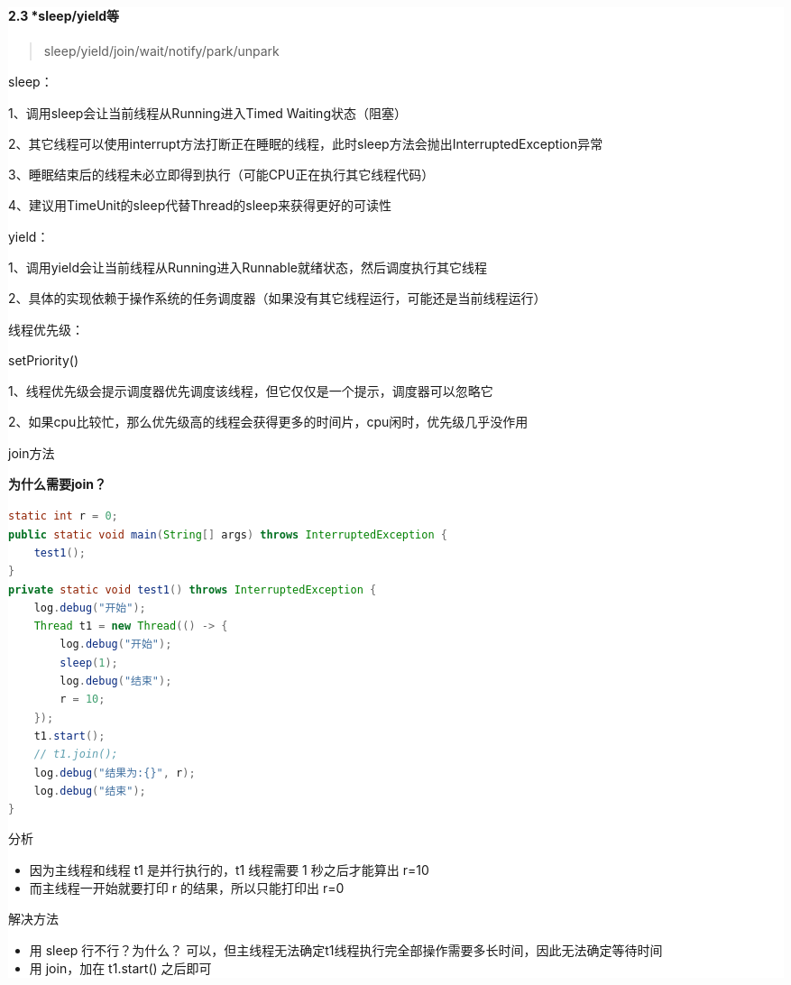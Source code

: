 #### 2.3 *sleep/yield等

> sleep/yield/join/wait/notify/park/unpark

sleep：

1、调用sleep会让当前线程从Running进入Timed Waiting状态（阻塞）

2、其它线程可以使用interrupt方法打断正在睡眠的线程，此时sleep方法会抛出InterruptedException异常

3、睡眠结束后的线程未必立即得到执行（可能CPU正在执行其它线程代码）

4、建议用TimeUnit的sleep代替Thread的sleep来获得更好的可读性

yield：

1、调用yield会让当前线程从Running进入Runnable就绪状态，然后调度执行其它线程

2、具体的实现依赖于操作系统的任务调度器（如果没有其它线程运行，可能还是当前线程运行）

线程优先级：

setPriority()

1、线程优先级会提示调度器优先调度该线程，但它仅仅是一个提示，调度器可以忽略它

2、如果cpu比较忙，那么优先级高的线程会获得更多的时间片，cpu闲时，优先级几乎没作用

join方法

**为什么需要join？**

~~~java
static int r = 0;
public static void main(String[] args) throws InterruptedException {
    test1();
}
private static void test1() throws InterruptedException {
    log.debug("开始");
    Thread t1 = new Thread(() -> {
        log.debug("开始");
        sleep(1);
        log.debug("结束");
        r = 10;
    });
    t1.start();
    // t1.join();
    log.debug("结果为:{}", r);
    log.debug("结束");
}
~~~

分析 

- 因为主线程和线程 t1 是并行执行的，t1 线程需要 1 秒之后才能算出 r=10 
- 而主线程一开始就要打印 r 的结果，所以只能打印出 r=0 

解决方法 

- 用 sleep 行不行？为什么？ 可以，但主线程无法确定t1线程执行完全部操作需要多长时间，因此无法确定等待时间
- 用 join，加在 t1.start() 之后即可
